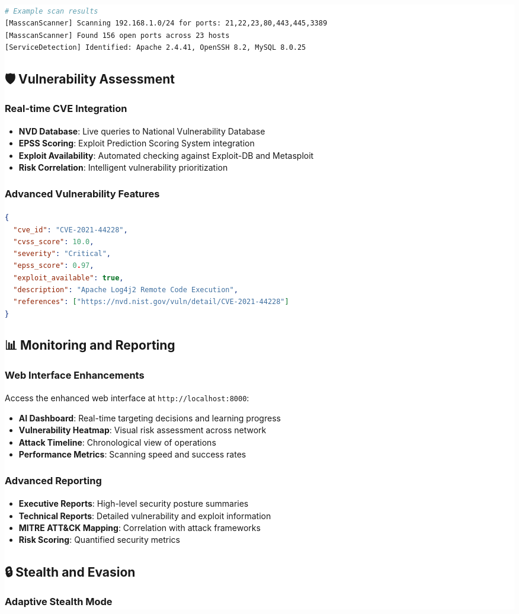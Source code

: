 ```bash
# Example scan results
[MasscanScanner] Scanning 192.168.1.0/24 for ports: 21,22,23,80,443,445,3389
[MasscanScanner] Found 156 open ports across 23 hosts
[ServiceDetection] Identified: Apache 2.4.41, OpenSSH 8.2, MySQL 8.0.25
```

## 🛡️ Vulnerability Assessment

### Real-time CVE Integration

- **NVD Database**: Live queries to National Vulnerability Database
- **EPSS Scoring**: Exploit Prediction Scoring System integration
- **Exploit Availability**: Automated checking against Exploit-DB and Metasploit
- **Risk Correlation**: Intelligent vulnerability prioritization

### Advanced Vulnerability Features

```json
{
  "cve_id": "CVE-2021-44228",
  "cvss_score": 10.0,
  "severity": "Critical",
  "epss_score": 0.97,
  "exploit_available": true,
  "description": "Apache Log4j2 Remote Code Execution",
  "references": ["https://nvd.nist.gov/vuln/detail/CVE-2021-44228"]
}
```

## 📊 Monitoring and Reporting

### Web Interface Enhancements

Access the enhanced web interface at `http://localhost:8000`:

- **AI Dashboard**: Real-time targeting decisions and learning progress
- **Vulnerability Heatmap**: Visual risk assessment across network
- **Attack Timeline**: Chronological view of operations
- **Performance Metrics**: Scanning speed and success rates

### Advanced Reporting

- **Executive Reports**: High-level security posture summaries
- **Technical Reports**: Detailed vulnerability and exploit information
- **MITRE ATT&CK Mapping**: Correlation with attack frameworks
- **Risk Scoring**: Quantified security metrics

## 🔒 Stealth and Evasion

### Adaptive Stealth Mode
